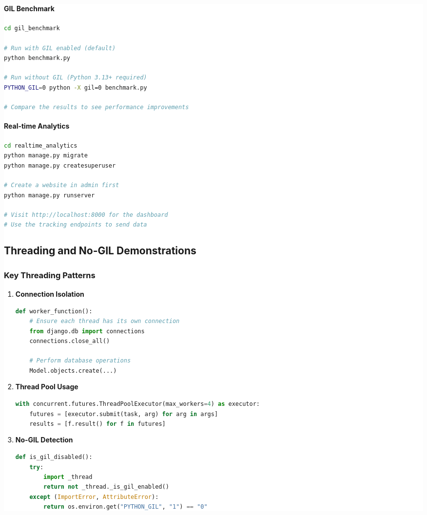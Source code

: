 #### GIL Benchmark
```bash
cd gil_benchmark

# Run with GIL enabled (default)
python benchmark.py

# Run without GIL (Python 3.13+ required)
PYTHON_GIL=0 python -X gil=0 benchmark.py

# Compare the results to see performance improvements
```

#### Real-time Analytics
```bash
cd realtime_analytics
python manage.py migrate
python manage.py createsuperuser

# Create a website in admin first
python manage.py runserver

# Visit http://localhost:8000 for the dashboard
# Use the tracking endpoints to send data
```

## Threading and No-GIL Demonstrations

### Key Threading Patterns

1. **Connection Isolation**
   ```python
   def worker_function():
       # Ensure each thread has its own connection
       from django.db import connections
       connections.close_all()
       
       # Perform database operations
       Model.objects.create(...)
   ```

2. **Thread Pool Usage**
   ```python
   with concurrent.futures.ThreadPoolExecutor(max_workers=4) as executor:
       futures = [executor.submit(task, arg) for arg in args]
       results = [f.result() for f in futures]
   ```

3. **No-GIL Detection**
   ```python
   def is_gil_disabled():
       try:
           import _thread
           return not _thread._is_gil_enabled()
       except (ImportError, AttributeError):
           return os.environ.get("PYTHON_GIL", "1") == "0"
   ```
